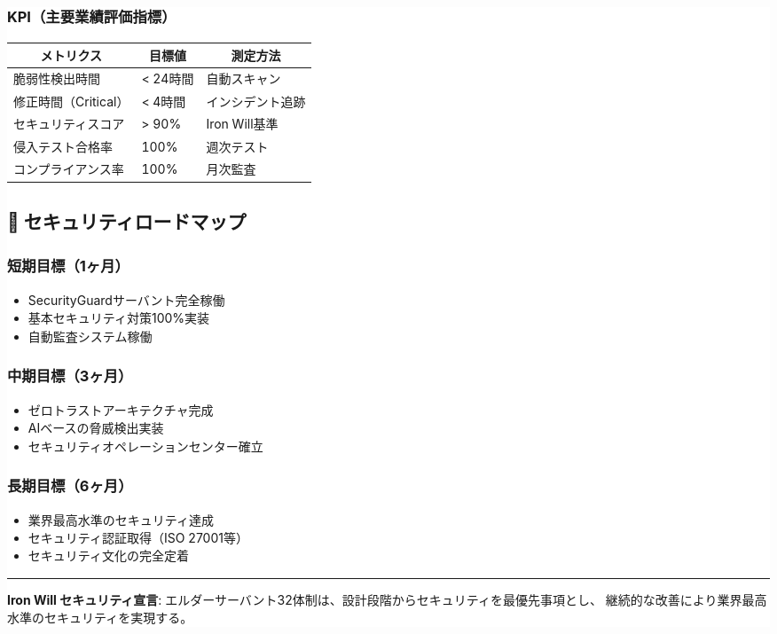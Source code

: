 ### KPI（主要業績評価指標）

| メトリクス | 目標値 | 測定方法 |
|----------|-------|---------|
| 脆弱性検出時間 | < 24時間 | 自動スキャン |
| 修正時間（Critical） | < 4時間 | インシデント追跡 |
| セキュリティスコア | > 90% | Iron Will基準 |
| 侵入テスト合格率 | 100% | 週次テスト |
| コンプライアンス率 | 100% | 月次監査 |

## 🚀 セキュリティロードマップ

### 短期目標（1ヶ月）
- SecurityGuardサーバント完全稼働
- 基本セキュリティ対策100%実装
- 自動監査システム稼働

### 中期目標（3ヶ月）
- ゼロトラストアーキテクチャ完成
- AIベースの脅威検出実装
- セキュリティオペレーションセンター確立

### 長期目標（6ヶ月）
- 業界最高水準のセキュリティ達成
- セキュリティ認証取得（ISO 27001等）
- セキュリティ文化の完全定着

---
**Iron Will セキュリティ宣言**: 
エルダーサーバント32体制は、設計段階からセキュリティを最優先事項とし、
継続的な改善により業界最高水準のセキュリティを実現する。